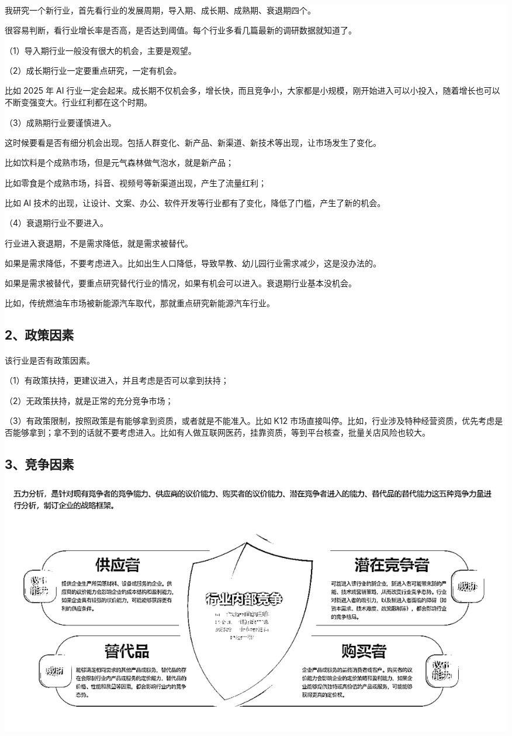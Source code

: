 我研究一个新行业，首先看行业的发展周期，导入期、成长期、成熟期、衰退期四个。

很容易判断，看行业增长率是否高，是否达到阈值。每个行业多看几篇最新的调研数据就知道了。

（1）导入期行业一般没有很大的机会，主要是观望。

（2）成长期行业一定要重点研究，一定有机会。

比如 2025 年 AI 行业一定会起来。成长期不仅机会多，增长快，而且竞争小，大家都是小规模，刚开始进入可以小投入，随着增长也可以不断变强变大。行业红利都在这个时期。

（3）成熟期行业要谨慎进入。

这时候要看是否有细分机会出现。包括人群变化、新产品、新渠道、新技术等出现，让市场发生了变化。

比如饮料是个成熟市场，但是元气森林做气泡水，就是新产品；

比如零食是个成熟市场，抖音、视频号等新渠道出现，产生了流量红利；

比如 AI 技术的出现，让设计、文案、办公、软件开发等行业都有了变化，降低了门槛，产生了新的机会。

（4）衰退期行业不要进入。

行业进入衰退期，不是需求降低，就是需求被替代。

如果是需求降低，不要考虑进入。比如出生人口降低，导致早教、幼儿园行业需求减少，这是没办法的。

如果是需求被替代，要重点研究替代行业的情况，如果有机会可以进入。衰退期行业基本没机会。

比如，传统燃油车市场被新能源汽车取代，那就重点研究新能源汽车行业。

## 2、政策因素

该行业是否有政策因素。

（1）有政策扶持，更建议进入，并且考虑是否可以拿到扶持；

（2）无政策扶持，就是正常的充分竞争市场；

（3）有政策限制，按照政策是有能够拿到资质，或者就是不能准入。比如 K12 市场直接叫停。比如，行业涉及特种经营资质，优先考虑是否能够拿到；拿不到的话就不要考虑进入。比如有人做互联网医药，挂靠资质，等到平台核查，批量关店风险也较大。

## 3、竞争因素

![](img/8547ef331ea20c0ef263161146eae83a.png)
